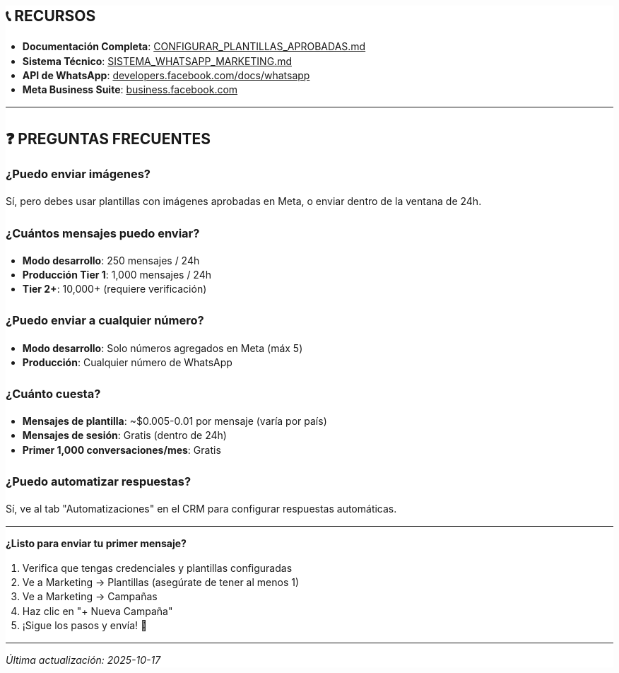
## 📞 RECURSOS

- **Documentación Completa**: [CONFIGURAR_PLANTILLAS_APROBADAS.md](CONFIGURAR_PLANTILLAS_APROBADAS.md)
- **Sistema Técnico**: [SISTEMA_WHATSAPP_MARKETING.md](SISTEMA_WHATSAPP_MARKETING.md)
- **API de WhatsApp**: [developers.facebook.com/docs/whatsapp](https://developers.facebook.com/docs/whatsapp)
- **Meta Business Suite**: [business.facebook.com](https://business.facebook.com)

---

## ❓ PREGUNTAS FRECUENTES

### **¿Puedo enviar imágenes?**
Sí, pero debes usar plantillas con imágenes aprobadas en Meta, o enviar dentro de la ventana de 24h.

### **¿Cuántos mensajes puedo enviar?**
- **Modo desarrollo**: 250 mensajes / 24h
- **Producción Tier 1**: 1,000 mensajes / 24h
- **Tier 2+**: 10,000+ (requiere verificación)

### **¿Puedo enviar a cualquier número?**
- **Modo desarrollo**: Solo números agregados en Meta (máx 5)
- **Producción**: Cualquier número de WhatsApp

### **¿Cuánto cuesta?**
- **Mensajes de plantilla**: ~$0.005-0.01 por mensaje (varía por país)
- **Mensajes de sesión**: Gratis (dentro de 24h)
- **Primer 1,000 conversaciones/mes**: Gratis

### **¿Puedo automatizar respuestas?**
Sí, ve al tab "Automatizaciones" en el CRM para configurar respuestas automáticas.

---

**¿Listo para enviar tu primer mensaje?**

1. Verifica que tengas credenciales y plantillas configuradas
2. Ve a Marketing → Plantillas (asegúrate de tener al menos 1)
3. Ve a Marketing → Campañas
4. Haz clic en "+ Nueva Campaña"
5. ¡Sigue los pasos y envía! 🚀

---

*Última actualización: 2025-10-17*

